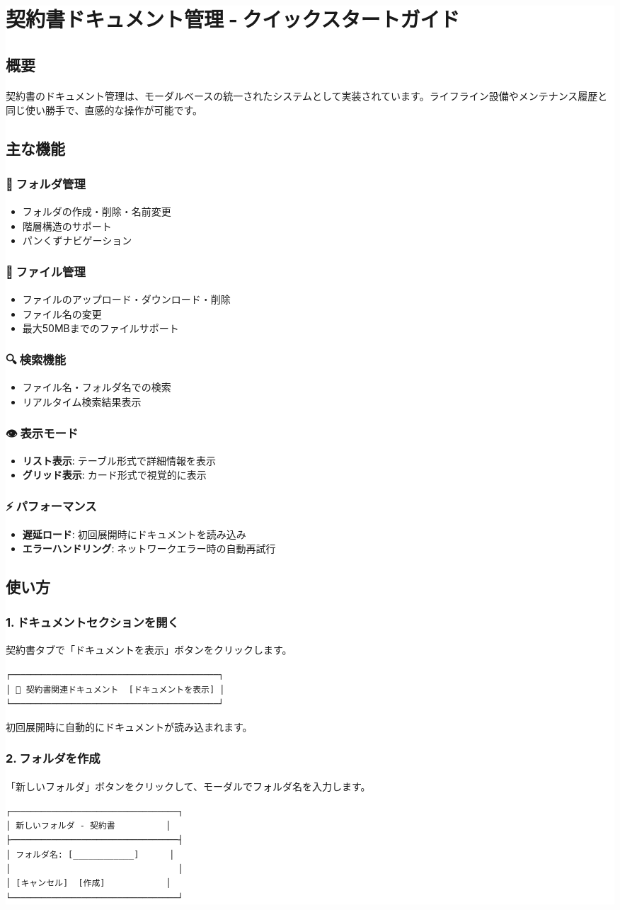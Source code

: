 # 契約書ドキュメント管理 - クイックスタートガイド

## 概要

契約書のドキュメント管理は、モーダルベースの統一されたシステムとして実装されています。ライフライン設備やメンテナンス履歴と同じ使い勝手で、直感的な操作が可能です。

## 主な機能

### 📁 フォルダ管理
- フォルダの作成・削除・名前変更
- 階層構造のサポート
- パンくずナビゲーション

### 📄 ファイル管理
- ファイルのアップロード・ダウンロード・削除
- ファイル名の変更
- 最大50MBまでのファイルサポート

### 🔍 検索機能
- ファイル名・フォルダ名での検索
- リアルタイム検索結果表示

### 👁️ 表示モード
- **リスト表示**: テーブル形式で詳細情報を表示
- **グリッド表示**: カード形式で視覚的に表示

### ⚡ パフォーマンス
- **遅延ロード**: 初回展開時にドキュメントを読み込み
- **エラーハンドリング**: ネットワークエラー時の自動再試行

## 使い方

### 1. ドキュメントセクションを開く

契約書タブで「ドキュメントを表示」ボタンをクリックします。

```
┌─────────────────────────────────────────┐
│ 📁 契約書関連ドキュメント  [ドキュメントを表示] │
└─────────────────────────────────────────┘
```

初回展開時に自動的にドキュメントが読み込まれます。

### 2. フォルダを作成

「新しいフォルダ」ボタンをクリックして、モーダルでフォルダ名を入力します。

```
┌─────────────────────────────────┐
│ 新しいフォルダ - 契約書          │
├─────────────────────────────────┤
│ フォルダ名: [____________]      │
│                                 │
│ [キャンセル]  [作成]            │
└─────────────────────────────────┘
```
